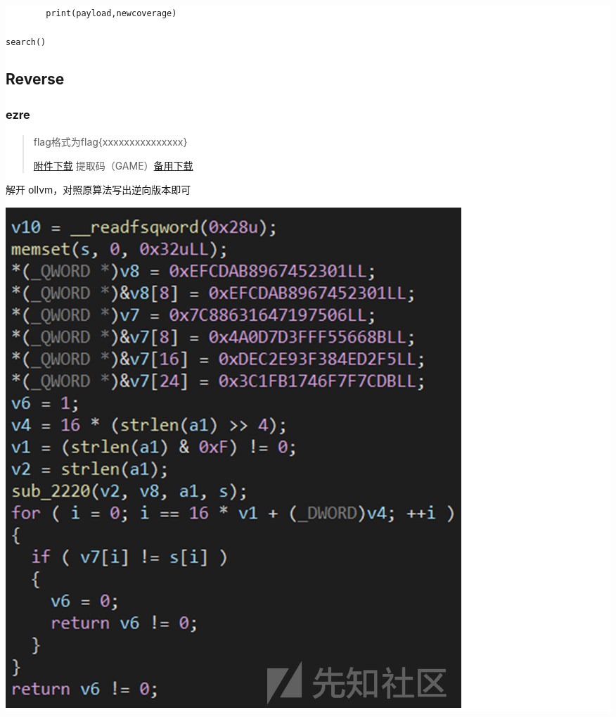 ```plain
        print(payload,newcoverage)

search()
```

## Reverse

### ezre

> flag格式为flag{xxxxxxxxxxxxxxx}
> 
> [附件下载](https://pan.baidu.com/s/1Sjul3rOaQEwg5Ob0NrctKw) 提取码（GAME）[备用下载](https://share.weiyun.com/OPz0jqmf)

解开 ollvm，对照原算法写出逆向版本即可

[![](assets/1705540469-47573f979cbb31c717a5c3fbb89bb06e.png)](https://xzfile.aliyuncs.com/media/upload/picture/20240115172228-9a61593e-b387-1.png)
